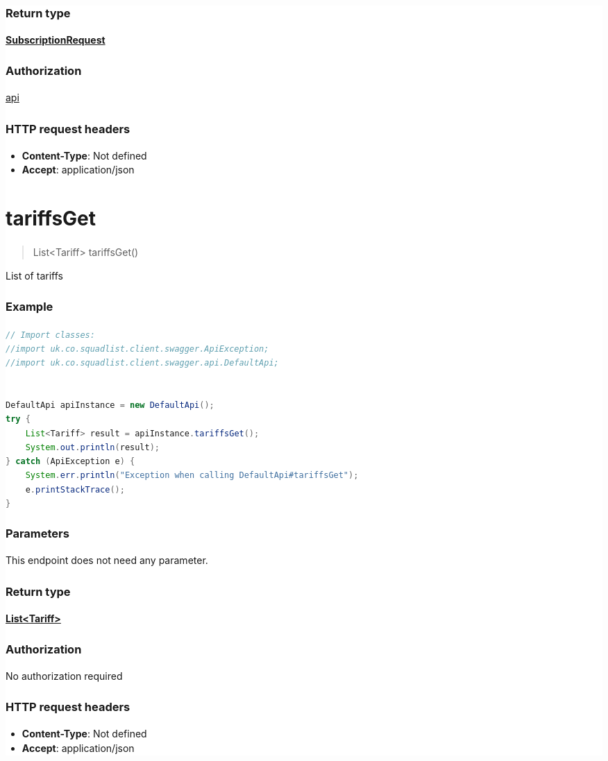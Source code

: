 ### Return type

[**SubscriptionRequest**](SubscriptionRequest.md)

### Authorization

[api](../README.md#api)

### HTTP request headers

 - **Content-Type**: Not defined
 - **Accept**: application/json

<a name="tariffsGet"></a>
# **tariffsGet**
> List&lt;Tariff&gt; tariffsGet()



List of tariffs

### Example
```java
// Import classes:
//import uk.co.squadlist.client.swagger.ApiException;
//import uk.co.squadlist.client.swagger.api.DefaultApi;


DefaultApi apiInstance = new DefaultApi();
try {
    List<Tariff> result = apiInstance.tariffsGet();
    System.out.println(result);
} catch (ApiException e) {
    System.err.println("Exception when calling DefaultApi#tariffsGet");
    e.printStackTrace();
}
```

### Parameters
This endpoint does not need any parameter.

### Return type

[**List&lt;Tariff&gt;**](Tariff.md)

### Authorization

No authorization required

### HTTP request headers

 - **Content-Type**: Not defined
 - **Accept**: application/json
